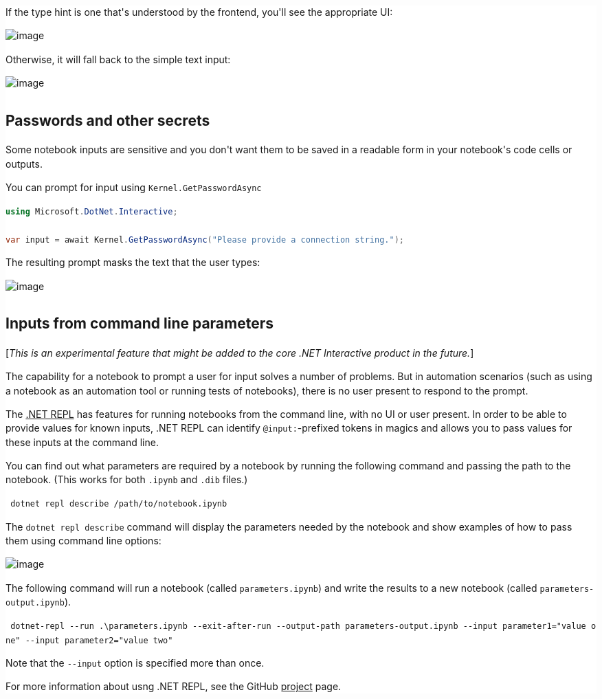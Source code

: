 If the type hint is one that's understood by the frontend, you'll see the appropriate UI:

<img width="60%" alt="image" src="https://user-images.githubusercontent.com/547415/211090654-efdab0dc-6f1e-4c93-9fdd-4fbaf3c37ec7.png">

Otherwise, it will fall back to the simple text input:

<img width="60%" alt="image" src="https://user-images.githubusercontent.com/547415/211090750-f01a8379-b506-46aa-8b6b-4c22d57abfbf.png">

## Passwords and other secrets

Some notebook inputs are sensitive and you don't want them to be saved in a readable form in your notebook's code cells or outputs. 

You can prompt for input using `Kernel.GetPasswordAsync` 

```csharp
using Microsoft.DotNet.Interactive;

var input = await Kernel.GetPasswordAsync("Please provide a connection string.");
```

The resulting prompt masks the text that the user types:

<img width="60%" alt="image" src="https://user-images.githubusercontent.com/547415/211089804-3807d3cb-b050-49dd-a4ef-e38accd7773b.png">

## Inputs from command line parameters

[_This is an experimental feature that might be added to the core .NET Interactive product in the future._]

The capability for a notebook to prompt a user for input solves a number of problems. But in automation scenarios (such as using a notebook as an automation tool or running tests of notebooks), there is no user present to respond to the prompt.

The [.NET REPL](https://github.com/jonsequitur/dotnet-repl) has features for running notebooks from the command line, with no UI or user present. In order to be able to provide values for known inputs, .NET REPL can identify `@input:`-prefixed tokens in magics and allows you to pass values for these inputs at the command line. 

You can find out what parameters are required by a notebook by running the following command and passing the path to the notebook. (This works for both `.ipynb` and `.dib` files.)

```console
 dotnet repl describe /path/to/notebook.ipynb
```

The `dotnet repl describe` command will display the parameters needed by the notebook and show examples of how to pass them using command line options:

<img width="60%" alt="image" src="https://user-images.githubusercontent.com/547415/211161842-39437eba-5da2-4b02-b13a-3a0848fe4d45.png">

The following command will run a notebook (called `parameters.ipynb`) and write the results to a new notebook (called `parameters-output.ipynb`). 

```console
 dotnet-repl --run .\parameters.ipynb --exit-after-run --output-path parameters-output.ipynb --input parameter1="value one" --input parameter2="value two"
```

Note that the `--input` option is specified more than once.

For more information about usng .NET REPL, see the GitHub [project](https://github.com/jonsequitur/dotnet-repl) page.

